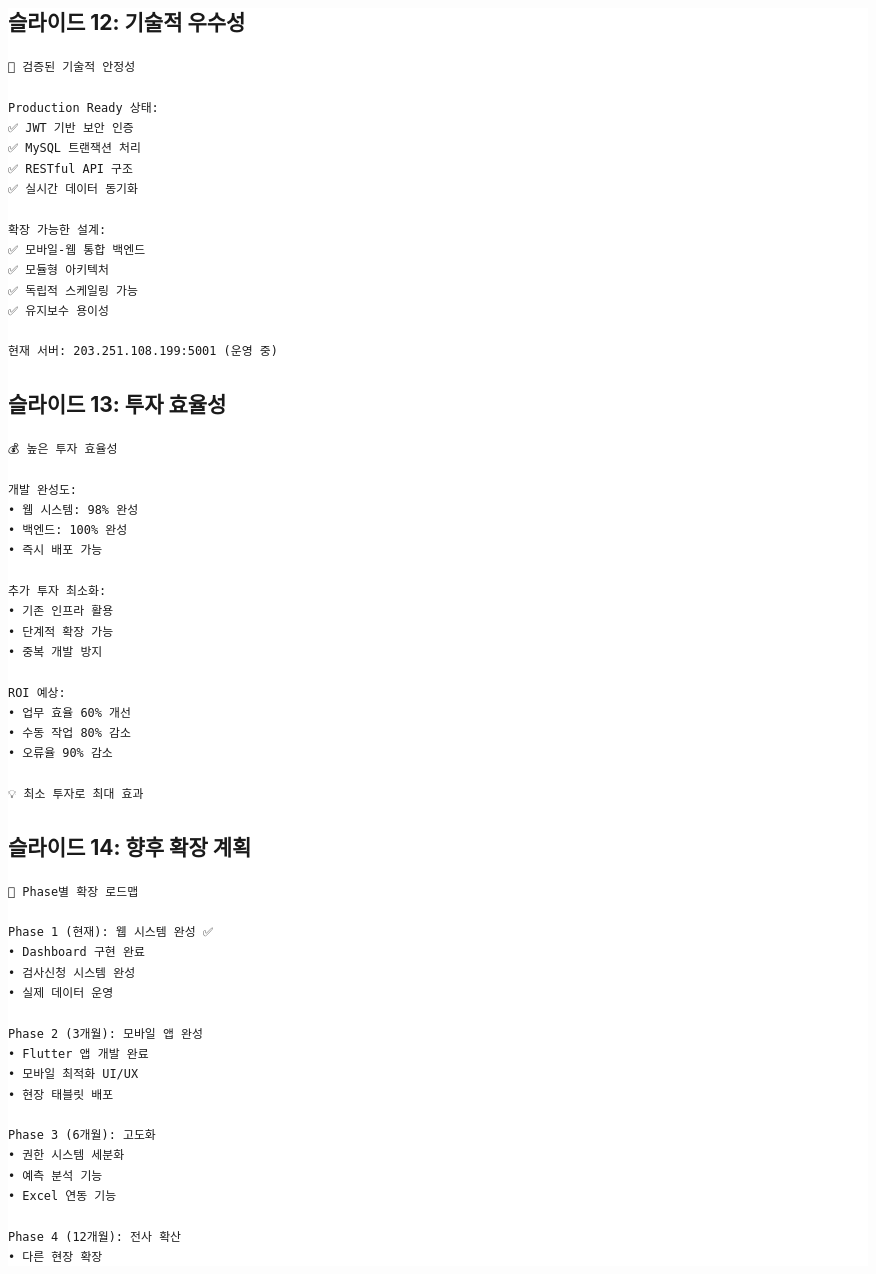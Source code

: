 ## 슬라이드 12: 기술적 우수성
```
🔧 검증된 기술적 안정성

Production Ready 상태:
✅ JWT 기반 보안 인증
✅ MySQL 트랜잭션 처리
✅ RESTful API 구조
✅ 실시간 데이터 동기화

확장 가능한 설계:
✅ 모바일-웹 통합 백엔드
✅ 모듈형 아키텍처
✅ 독립적 스케일링 가능
✅ 유지보수 용이성

현재 서버: 203.251.108.199:5001 (운영 중)
```

## 슬라이드 13: 투자 효율성
```
💰 높은 투자 효율성

개발 완성도:
• 웹 시스템: 98% 완성
• 백엔드: 100% 완성
• 즉시 배포 가능

추가 투자 최소화:
• 기존 인프라 활용
• 단계적 확장 가능
• 중복 개발 방지

ROI 예상:
• 업무 효율 60% 개선
• 수동 작업 80% 감소
• 오류율 90% 감소

💡 최소 투자로 최대 효과
```

## 슬라이드 14: 향후 확장 계획
```
🚀 Phase별 확장 로드맵

Phase 1 (현재): 웹 시스템 완성 ✅
• Dashboard 구현 완료
• 검사신청 시스템 완성
• 실제 데이터 운영

Phase 2 (3개월): 모바일 앱 완성
• Flutter 앱 개발 완료
• 모바일 최적화 UI/UX
• 현장 태블릿 배포

Phase 3 (6개월): 고도화
• 권한 시스템 세분화
• 예측 분석 기능
• Excel 연동 기능

Phase 4 (12개월): 전사 확산
• 다른 현장 확장
```